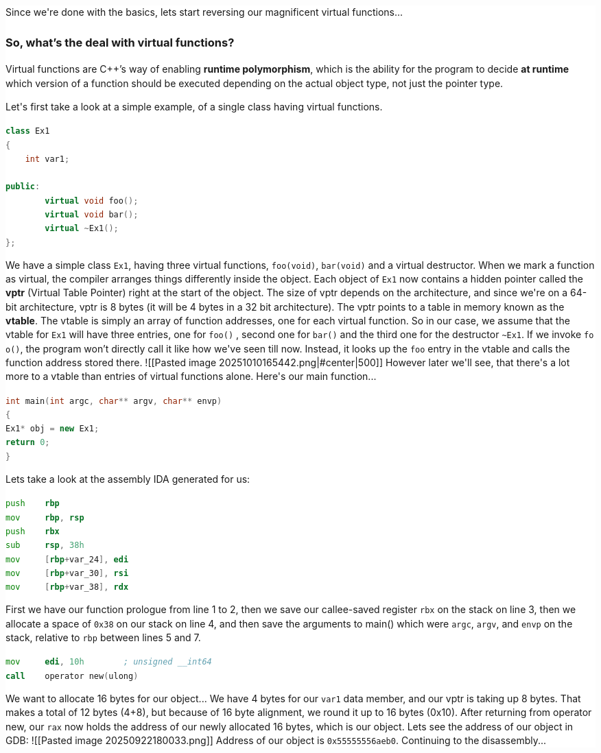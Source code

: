 Since we're done with the basics, lets start reversing our magnificent virtual functions...
### So, what’s the deal with virtual functions?
Virtual functions are C++’s way of enabling **runtime polymorphism**, which is the ability for the program to decide **at runtime** which version of a function should be executed depending on the actual object type, not just the pointer type. 

Let's first take a look at a simple example, of a single class having virtual functions. 
```cpp
class Ex1
{
	int var1;

public:
		virtual void foo(); 
		virtual void bar();
		virtual ~Ex1(); 
};
```
We have a simple class `Ex1`, having three virtual functions, `foo(void)`, `bar(void)` and a virtual destructor. When we mark a function as virtual, the compiler arranges things differently inside the object. Each object of `Ex1` now contains a hidden pointer called the **vptr** (Virtual Table Pointer) right at the start of the object. The size of vptr depends on the architecture, and since we're on a 64-bit architecture, vptr is 8 bytes (it will be 4 bytes in a 32 bit architecture). The vptr points to a table in memory known as the **vtable**. The vtable is simply an array of function addresses, one for each virtual function. So in our case, we assume that the vtable for `Ex1` will have three entries, one for `foo()` , second one for `bar()` and the third one for the destructor `~Ex1`. If we invoke  `foo()`, the program won’t directly call it like how we've seen till now. Instead, it looks up the `foo` entry in the vtable and calls the function address stored there. 
![[Pasted image 20251010165442.png|#center|500]]
However later we'll see, that there's a lot more to a vtable than entries of virtual functions alone. Here's our main function...
```cpp
int main(int argc, char** argv, char** envp)
{
Ex1* obj = new Ex1;
return 0;
}
```
Lets take a look at the assembly IDA generated for us:
```asm
push    rbp
mov     rbp, rsp
push    rbx
sub     rsp, 38h
mov     [rbp+var_24], edi
mov     [rbp+var_30], rsi
mov     [rbp+var_38], rdx
```
First we have our function prologue from line 1 to 2, then we save our callee-saved register `rbx` on the stack on line 3, then we allocate a space of `0x38` on our stack on line 4, and then save the arguments to main() which were `argc`, `argv`, and `envp` on the stack, relative to `rbp` between lines 5 and 7.
```asm ln=8
mov     edi, 10h        ; unsigned __int64
call    operator new(ulong)
```
We want to allocate 16 bytes for our object... We have 4 bytes for our `var1` data member, and our vptr is taking up 8 bytes. That makes a total of 12 bytes (4+8), but because of 16 byte alignment, we round it up to 16 bytes (0x10). After returning from operator new, our `rax` now holds the address of our newly allocated 16 bytes, which is our object.
Lets see the address of our object in GDB:
![[Pasted image 20250922180033.png]]
Address of our object is `0x55555556aeb0`. Continuing to the disassembly...
```asm ln=10
```